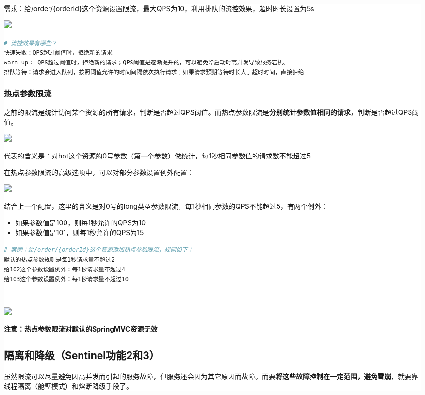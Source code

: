 需求：给/order/{orderId}这个资源设置限流，最大QPS为10，利用排队的流控效果，超时时长设置为5s

![](https://notes2021.oss-cn-beijing.aliyuncs.com/2021/image-20220410213942706.png)



```bash
# 流控效果有哪些？
快速失败：QPS超过阈值时，拒绝新的请求
warm up： QPS超过阈值时，拒绝新的请求；QPS阈值是逐渐提升的，可以避免冷启动时高并发导致服务宕机。
排队等待：请求会进入队列，按照阈值允许的时间间隔依次执行请求；如果请求预期等待时长大于超时时间，直接拒绝
```





### 热点参数限流

之前的限流是统计访问某个资源的所有请求，判断是否超过QPS阈值。而热点参数限流是**分别统计参数值相同的请求**，判断是否超过QPS阈值。

![](https://notes2021.oss-cn-beijing.aliyuncs.com/2021/image-20220410214350729.png)

代表的含义是：对hot这个资源的0号参数（第一个参数）做统计，每1秒相同参数值的请求数不能超过5



在热点参数限流的高级选项中，可以对部分参数设置例外配置：

![](https://notes2021.oss-cn-beijing.aliyuncs.com/2021/image-20220410214550590.png)

结合上一个配置，这里的含义是对0号的long类型参数限流，每1秒相同参数的QPS不能超过5，有两个例外：

- 如果参数值是100，则每1秒允许的QPS为10
- 如果参数值是101，则每1秒允许的QPS为15



```bash
# 案例：给/order/{orderId}这个资源添加热点参数限流，规则如下：
默认的热点参数规则是每1秒请求量不超过2
给102这个参数设置例外：每1秒请求量不超过4
给103这个参数设置例外：每1秒请求量不超过10
```

<br>

![](https://notes2021.oss-cn-beijing.aliyuncs.com/2021/image-20220410214933671.png)



**注意：热点参数限流对默认的SpringMVC资源无效**





## 隔离和降级（Sentinel功能2和3）



虽然限流可以尽量避免因高并发而引起的服务故障，但服务还会因为其它原因而故障。而要**将这些故障控制在一定范围，避免雪崩**，就要靠线程隔离（舱壁模式）和熔断降级手段了。
